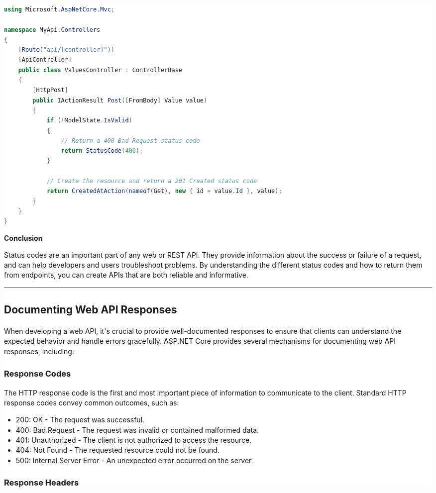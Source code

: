 ```csharp
using Microsoft.AspNetCore.Mvc;

namespace MyApi.Controllers
{
    [Route("api/[controller]")]
    [ApiController]
    public class ValuesController : ControllerBase
    {
        [HttpPost]
        public IActionResult Post([FromBody] Value value)
        {
            if (!ModelState.IsValid)
            {
                // Return a 400 Bad Request status code
                return StatusCode(400);
            }

            // Create the resource and return a 201 Created status code
            return CreatedAtAction(nameof(Get), new { id = value.Id }, value);
        }
    }
}
```

**Conclusion**

Status codes are an important part of any web or REST API. They provide information about the success or failure of a request, and can help developers and users troubleshoot problems. By understanding the different status codes and how to return them from endpoints, you can create APIs that are both reliable and informative.

---

## Documenting Web API Responses

When developing a web API, it's crucial to provide well-documented responses to ensure that clients can understand the expected behavior and handle errors gracefully. ASP.NET Core provides several mechanisms for documenting web API responses, including:

### Response Codes

The HTTP response code is the first and most important piece of information to communicate to the client. Standard HTTP response codes convey common outcomes, such as:

- 200: OK - The request was successful.
- 400: Bad Request - The request was invalid or contained malformed data.
- 401: Unauthorized - The client is not authorized to access the resource.
- 404: Not Found - The requested resource could not be found.
- 500: Internal Server Error - An unexpected error occurred on the server.

### Response Headers
